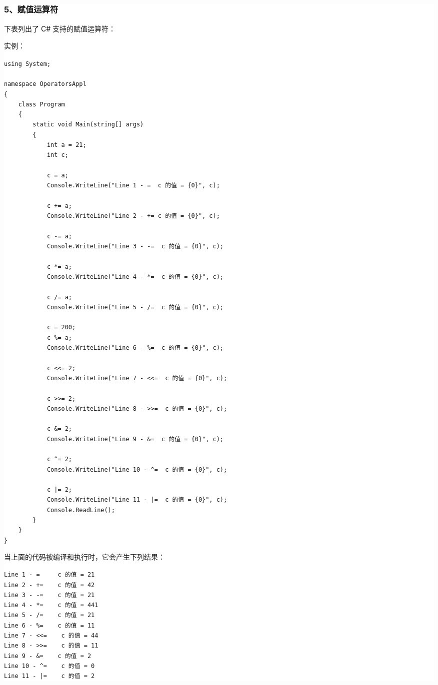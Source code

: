 ### 5、赋值运算符 ###
下表列出了 C# 支持的赋值运算符：
 
实例：

    using System;

    namespace OperatorsAppl
    {
        class Program
        {
            static void Main(string[] args)
            {
                int a = 21;
                int c;

                c = a;
                Console.WriteLine("Line 1 - =  c 的值 = {0}", c);

                c += a;
                Console.WriteLine("Line 2 - += c 的值 = {0}", c);

                c -= a;
                Console.WriteLine("Line 3 - -=  c 的值 = {0}", c);

                c *= a;
                Console.WriteLine("Line 4 - *=  c 的值 = {0}", c);

                c /= a;
                Console.WriteLine("Line 5 - /=  c 的值 = {0}", c);

                c = 200;
                c %= a;
                Console.WriteLine("Line 6 - %=  c 的值 = {0}", c);

                c <<= 2;
                Console.WriteLine("Line 7 - <<=  c 的值 = {0}", c);

                c >>= 2;
                Console.WriteLine("Line 8 - >>=  c 的值 = {0}", c);

                c &= 2;
                Console.WriteLine("Line 9 - &=  c 的值 = {0}", c);

                c ^= 2;
                Console.WriteLine("Line 10 - ^=  c 的值 = {0}", c);

                c |= 2;
                Console.WriteLine("Line 11 - |=  c 的值 = {0}", c);
                Console.ReadLine();
            }
        }
    }

当上面的代码被编译和执行时，它会产生下列结果：

    Line 1 - =     c 的值 = 21
    Line 2 - +=    c 的值 = 42
    Line 3 - -=    c 的值 = 21
    Line 4 - *=    c 的值 = 441
    Line 5 - /=    c 的值 = 21
    Line 6 - %=    c 的值 = 11
    Line 7 - <<=    c 的值 = 44
    Line 8 - >>=    c 的值 = 11
    Line 9 - &=    c 的值 = 2
    Line 10 - ^=    c 的值 = 0
    Line 11 - |=    c 的值 = 2
